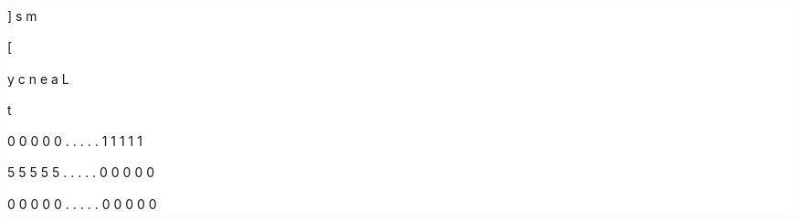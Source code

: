 ]
s
m

[

y
c
n
e
a
L

t

0
0
0
0
0
.
.
.
.
.
1
1
1
1
1

5
5
5
5
5
.
.
.
.
.
0
0
0
0
0

0
0
0
0
0
.
.
.
.
.
0
0
0
0
0
